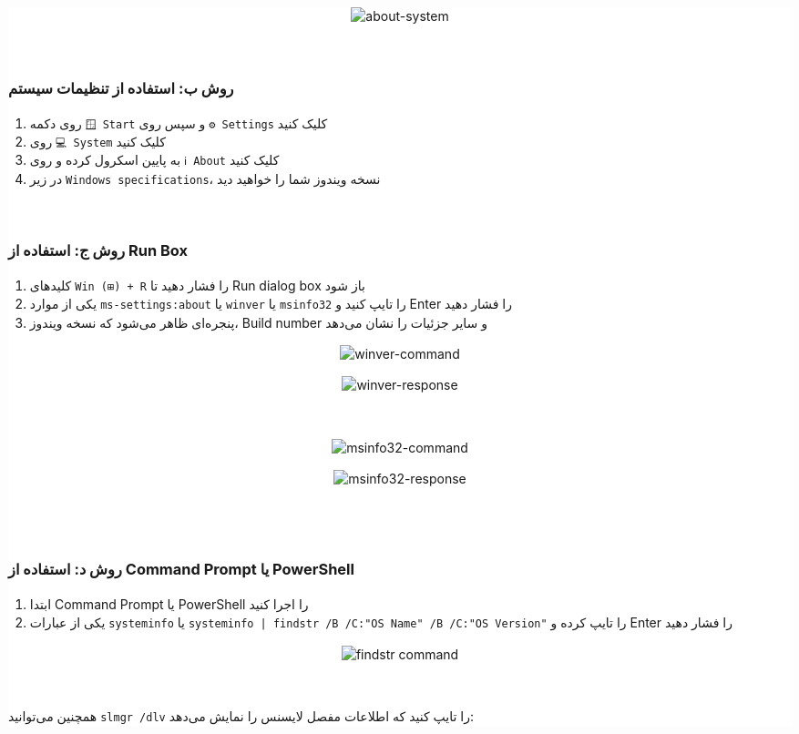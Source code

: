 <p align="center">
  <img src="https://github.com/user-attachments/assets/647ef16b-9208-4ff3-a94b-825ffa99721f" alt="about-system" width="540px" />
</p>

<br/>

### روش ب: استفاده از تنظیمات سیستم

1. روی دکمه `🪟 Start` و سپس روی `⚙️ Settings` کلیک کنید
2. روی `💻 System` کلیک کنید
3. به پایین اسکرول کرده و روی `ℹ️ About` کلیک کنید
4. در زیر `Windows specifications`، نسخه ویندوز شما را خواهید دید

<br/>

### روش ج: استفاده از Run Box

1. کلیدهای `Win (⊞) + R` را فشار دهید تا Run dialog box باز شود
2. یکی از موارد `ms-settings:about` یا `winver` یا `msinfo32` را تایپ کنید و Enter را فشار دهید
3. پنجره‌ای ظاهر می‌شود که نسخه ویندوز، Build number و سایر جزئیات را نشان می‌دهد

<p align="center">
  <img src="https://github.com/user-attachments/assets/f764797a-e07f-4c58-b932-bfe7b359a7bd" alt="winver-command" width="540px" />
</p>

<p align="center">
  <img src="https://github.com/user-attachments/assets/4c7edc15-1c02-4d7b-ab5f-df70eaff8ad7" alt="winver-response" width="540px" />
</p><br/>

<p align="center">
  <img src="https://github.com/user-attachments/assets/a6360712-0ad0-4be4-b0a4-01171d293d83" alt="msinfo32-command" width="540px" />
</p>

<p align="center">
  <img src="https://github.com/user-attachments/assets/8592c1bd-4a1a-47c1-bd21-0eb17049db31" alt="msinfo32-response" width="540px" />
</p><br/>

<br/>

### روش د: استفاده از Command Prompt یا PowerShell

1. ابتدا Command Prompt یا PowerShell را اجرا کنید
2. یکی از عبارات `systeminfo`  یا  `systeminfo | findstr /B /C:"OS Name" /B /C:"OS Version"` را تایپ کرده و Enter را فشار دهید

<p align="center">
  <img src="https://github.com/user-attachments/assets/16e8f49a-0cec-4836-b841-0cbd9344fbb1" alt="findstr command" width="540px" />
</p>

<br/>

همچنین می‌توانید `slmgr /dlv` را تایپ کنید که اطلاعات مفصل لایسنس را نمایش می‌دهد:
